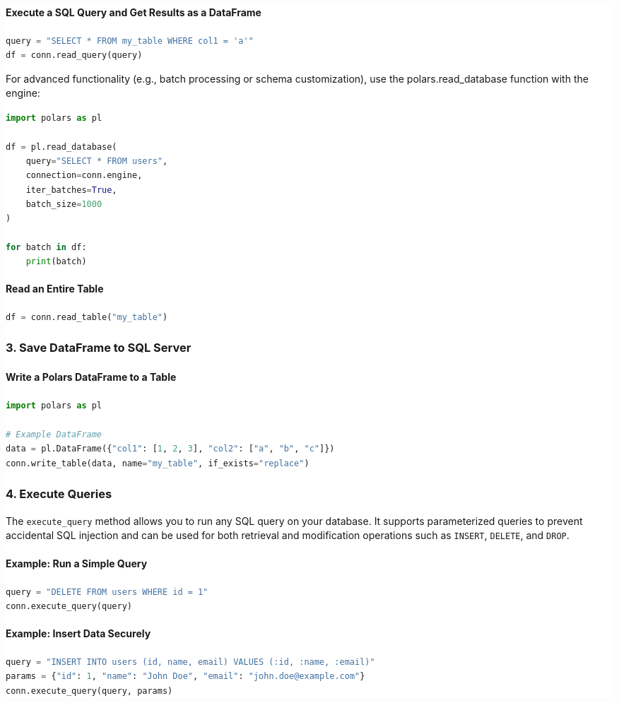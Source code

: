 #### Execute a SQL Query and Get Results as a DataFrame

```python
query = "SELECT * FROM my_table WHERE col1 = 'a'"
df = conn.read_query(query)
```

For advanced functionality (e.g., batch processing or schema customization), use the polars.read_database function with the engine:

```python
import polars as pl

df = pl.read_database(
    query="SELECT * FROM users",
    connection=conn.engine,
    iter_batches=True,
    batch_size=1000
)

for batch in df:
    print(batch)
```

#### Read an Entire Table

```python
df = conn.read_table("my_table")
```

### 3. Save DataFrame to SQL Server

#### Write a Polars DataFrame to a Table

```python
import polars as pl

# Example DataFrame
data = pl.DataFrame({"col1": [1, 2, 3], "col2": ["a", "b", "c"]})
conn.write_table(data, name="my_table", if_exists="replace")
```

### 4. Execute Queries

The `execute_query` method allows you to run any SQL query on your database. It supports parameterized queries to prevent accidental SQL injection and can be used for both retrieval and modification operations such as `INSERT`, `DELETE`, and `DROP`.

#### Example: Run a Simple Query
```python
query = "DELETE FROM users WHERE id = 1"
conn.execute_query(query)
```

#### Example: Insert Data Securely
```python
query = "INSERT INTO users (id, name, email) VALUES (:id, :name, :email)"
params = {"id": 1, "name": "John Doe", "email": "john.doe@example.com"}
conn.execute_query(query, params)
```

